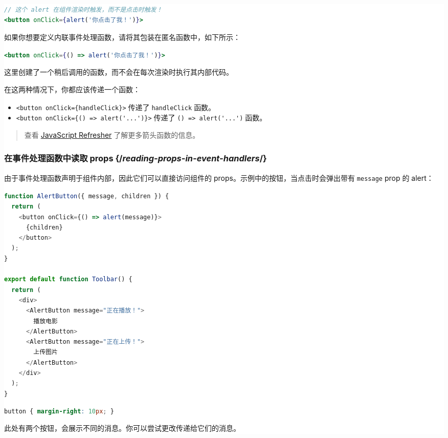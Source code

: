 ```jsx
// 这个 alert 在组件渲染时触发，而不是点击时触发！
<button onClick={alert('你点击了我！')}>
```

如果你想要定义内联事件处理函数，请将其包装在匿名函数中，如下所示：

```jsx
<button onClick={() => alert('你点击了我！')}>
```

这里创建了一个稍后调用的函数，而不会在每次渲染时执行其内部代码。

在这两种情况下，你都应该传递一个函数：

* `<button onClick={handleClick}>` 传递了 `handleClick` 函数。
* `<button onClick={() => alert('...')}>` 传递了 `() => alert('...')` 函数。

> 查看 [JavaScript Refresher](a-javascript-refresher#arrow-functions) 了解更多箭头函数的信息。

</Gotcha>

### 在事件处理函数中读取 props {/*reading-props-in-event-handlers*/}

由于事件处理函数声明于组件内部，因此它们可以直接访问组件的 props。示例中的按钮，当点击时会弹出带有 `message` prop 的 alert：

<Sandpack>

```js
function AlertButton({ message, children }) {
  return (
    <button onClick={() => alert(message)}>
      {children}
    </button>
  );
}

export default function Toolbar() {
  return (
    <div>
      <AlertButton message="正在播放！">
        播放电影
      </AlertButton>
      <AlertButton message="正在上传！">
        上传图片
      </AlertButton>
    </div>
  );
}
```

```css
button { margin-right: 10px; }
```

</Sandpack>

此处有两个按钮，会展示不同的消息。你可以尝试更改传递给它们的消息。
